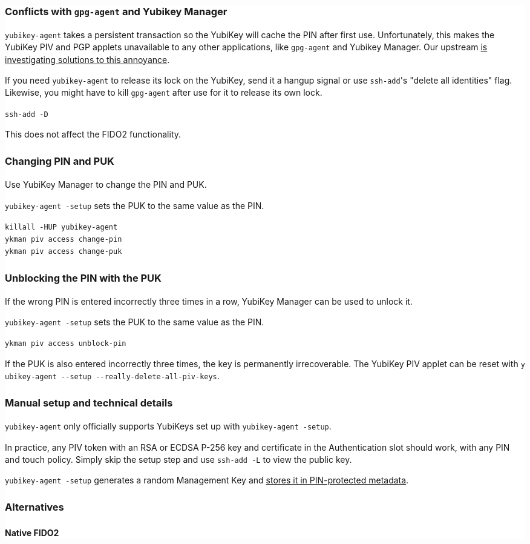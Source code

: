 ### Conflicts with `gpg-agent` and Yubikey Manager

`yubikey-agent` takes a persistent transaction so the YubiKey will cache the PIN after first use. Unfortunately, this makes the YubiKey PIV and PGP applets unavailable to any other applications, like `gpg-agent` and Yubikey Manager. Our upstream [is investigating solutions to this annoyance](https://github.com/go-piv/piv-go/issues/47).

If you need `yubikey-agent` to release its lock on the YubiKey, send it a hangup signal or use `ssh-add`'s "delete all identities" flag. Likewise, you might have to kill `gpg-agent` after use for it to release its own lock.

```
ssh-add -D
```

This does not affect the FIDO2 functionality.

### Changing PIN and PUK

Use YubiKey Manager to change the PIN and PUK.

`yubikey-agent -setup` sets the PUK to the same value as the PIN.

```
killall -HUP yubikey-agent
ykman piv access change-pin
ykman piv access change-puk
```

### Unblocking the PIN with the PUK

If the wrong PIN is entered incorrectly three times in a row, YubiKey Manager can be used to unlock it.

`yubikey-agent -setup` sets the PUK to the same value as the PIN.

```
ykman piv access unblock-pin
```

If the PUK is also entered incorrectly three times, the key is permanently irrecoverable. The YubiKey PIV applet can be reset with `yubikey-agent --setup --really-delete-all-piv-keys`.

### Manual setup and technical details

`yubikey-agent` only officially supports YubiKeys set up with `yubikey-agent -setup`.

In practice, any PIV token with an RSA or ECDSA P-256 key and certificate in the Authentication slot should work, with any PIN and touch policy. Simply skip the setup step and use `ssh-add -L` to view the public key.

`yubikey-agent -setup` generates a random Management Key and [stores it in PIN-protected metadata](https://pkg.go.dev/github.com/go-piv/piv-go/piv?tab=doc#YubiKey.SetMetadata).

### Alternatives

#### Native FIDO2
